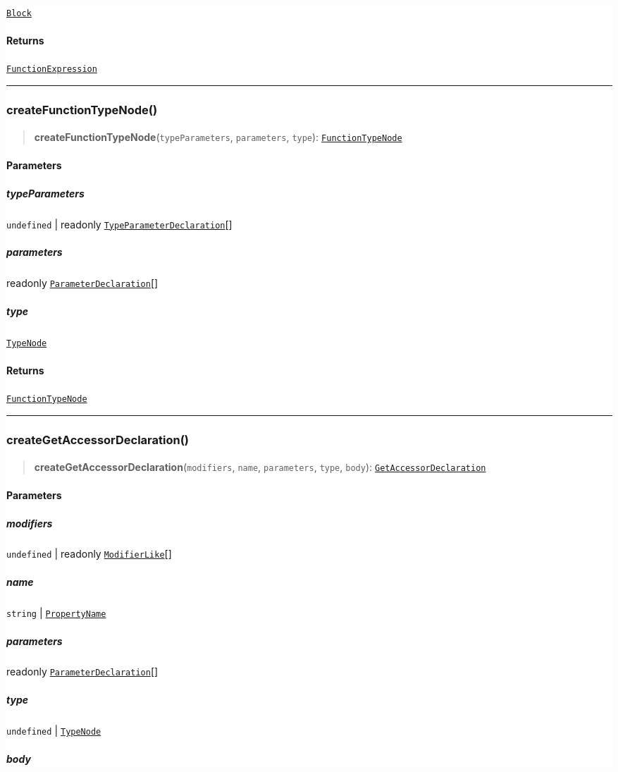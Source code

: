 [`Block`](Block.md)

#### Returns

[`FunctionExpression`](FunctionExpression-1.md)

***

### createFunctionTypeNode()

> **createFunctionTypeNode**(`typeParameters`, `parameters`, `type`): [`FunctionTypeNode`](FunctionTypeNode.md)

#### Parameters

##### typeParameters

`undefined` | readonly [`TypeParameterDeclaration`](TypeParameterDeclaration.md)[]

##### parameters

readonly [`ParameterDeclaration`](ParameterDeclaration.md)[]

##### type

[`TypeNode`](TypeNode.md)

#### Returns

[`FunctionTypeNode`](FunctionTypeNode.md)

***

### createGetAccessorDeclaration()

> **createGetAccessorDeclaration**(`modifiers`, `name`, `parameters`, `type`, `body`): [`GetAccessorDeclaration`](GetAccessorDeclaration.md)

#### Parameters

##### modifiers

`undefined` | readonly [`ModifierLike`](../type-aliases/ModifierLike.md)[]

##### name

`string` | [`PropertyName`](../type-aliases/PropertyName.md)

##### parameters

readonly [`ParameterDeclaration`](ParameterDeclaration.md)[]

##### type

`undefined` | [`TypeNode`](TypeNode.md)

##### body
